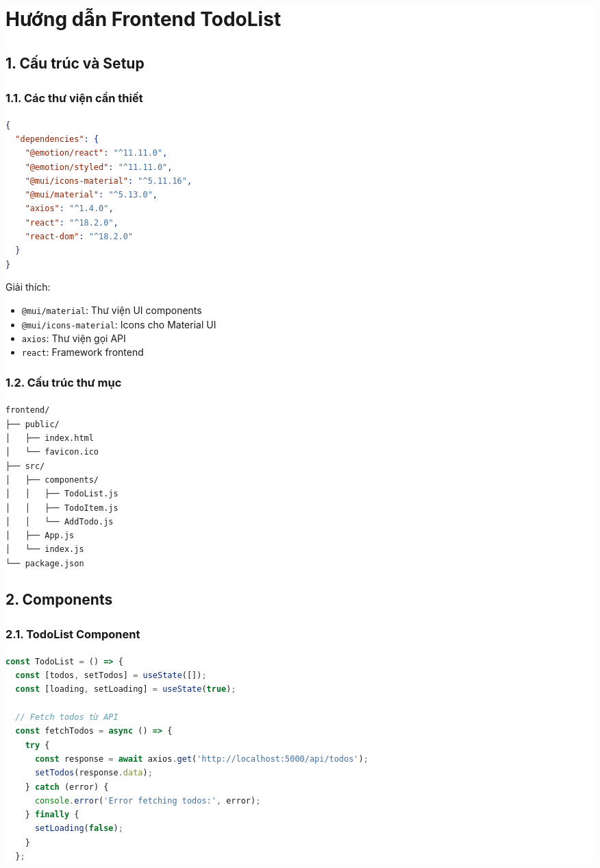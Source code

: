 # Hướng dẫn Frontend TodoList

## 1. Cấu trúc và Setup

### 1.1. Các thư viện cần thiết
```json
{
  "dependencies": {
    "@emotion/react": "^11.11.0",
    "@emotion/styled": "^11.11.0",
    "@mui/icons-material": "^5.11.16",
    "@mui/material": "^5.13.0",
    "axios": "^1.4.0",
    "react": "^18.2.0",
    "react-dom": "^18.2.0"
  }
}
```

Giải thích:
- `@mui/material`: Thư viện UI components
- `@mui/icons-material`: Icons cho Material UI
- `axios`: Thư viện gọi API
- `react`: Framework frontend

### 1.2. Cấu trúc thư mục
```
frontend/
├── public/
│   ├── index.html
│   └── favicon.ico
├── src/
│   ├── components/
│   │   ├── TodoList.js
│   │   ├── TodoItem.js
│   │   └── AddTodo.js
│   ├── App.js
│   └── index.js
└── package.json
```

## 2. Components

### 2.1. TodoList Component
```jsx
const TodoList = () => {
  const [todos, setTodos] = useState([]);
  const [loading, setLoading] = useState(true);

  // Fetch todos từ API
  const fetchTodos = async () => {
    try {
      const response = await axios.get('http://localhost:5000/api/todos');
      setTodos(response.data);
    } catch (error) {
      console.error('Error fetching todos:', error);
    } finally {
      setLoading(false);
    }
  };

```
